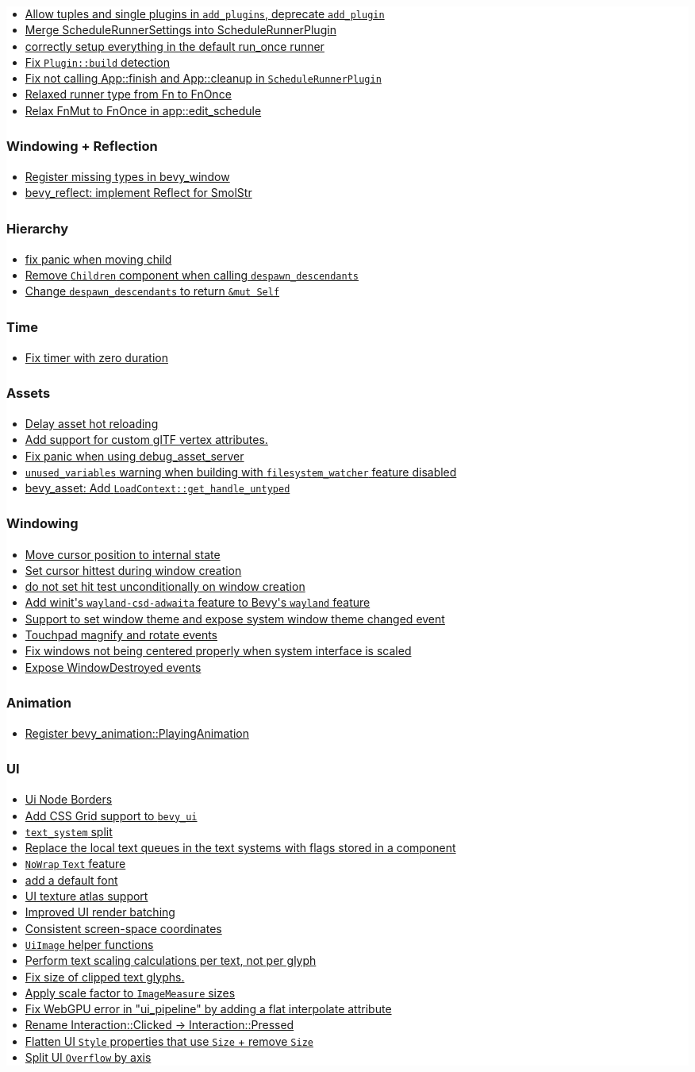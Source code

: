 * [Allow tuples and single plugins in `add_plugins`, deprecate `add_plugin`][8097]
* [Merge ScheduleRunnerSettings into ScheduleRunnerPlugin][8585]
* [correctly setup everything in the default run_once runner][8740]
* [Fix `Plugin::build` detection][8103]
* [Fix not calling App::finish and App::cleanup in `ScheduleRunnerPlugin`][9054]
* [Relaxed runner type from Fn to FnOnce][8961]
* [Relax FnMut to FnOnce in app::edit_schedule][8982]

### Windowing + Reflection

* [Register missing types in bevy_window][7993]
* [bevy_reflect: implement Reflect for SmolStr][8771]

### Hierarchy

* [fix panic when moving child][8346]
* [Remove `Children` component when calling `despawn_descendants`][8476]
* [Change `despawn_descendants` to return `&mut Self`][8928]

### Time

* [Fix timer with zero duration][8467]

### Assets

* [Delay asset hot reloading][8503]
* [Add support for custom glTF vertex attributes.][5370]
* [Fix panic when using debug_asset_server][8485]
* [`unused_variables` warning when building with `filesystem_watcher` feature disabled][7938]
* [bevy_asset: Add `LoadContext::get_handle_untyped`][8470]

### Windowing

* [Move cursor position to internal state][7988]
* [Set cursor hittest during window creation][7966]
* [do not set hit test unconditionally on window creation][7996]
* [Add winit's `wayland-csd-adwaita` feature to Bevy's `wayland` feature][8722]
* [Support to set window theme and expose system window theme changed event][8593]
* [Touchpad magnify and rotate events][8791]
* [Fix windows not being centered properly when system interface is scaled][8903]
* [Expose WindowDestroyed events][9016]

### Animation

* [Register bevy_animation::PlayingAnimation][9023]

### UI

* [Ui Node Borders][7795]
* [Add CSS Grid support to `bevy_ui`][8026]
* [`text_system` split][7779]
* [Replace the local text queues in the text systems with flags stored in a component][8549]
* [`NoWrap` `Text` feature][8947]
* [add a default font][8445]
* [UI texture atlas support][8822]
* [Improved UI render batching][8793]
* [Consistent screen-space coordinates][8306]
* [`UiImage` helper functions][8199]
* [Perform text scaling calculations per text, not per glyph][7819]
* [Fix size of clipped text glyphs.][8197]
* [Apply scale factor to  `ImageMeasure` sizes][8545]
* [Fix WebGPU error in "ui_pipeline" by adding a flat interpolate attribute][8933]
* [Rename Interaction::Clicked -> Interaction::Pressed][9027]
* [Flatten UI `Style` properties that use `Size` + remove `Size`][8548]
* [Split UI `Overflow` by axis][8095]

[`DirectionalLight`]: https://docs.rs/bevy/0.11.0/bevy/pbr/struct.DirectionalLight.html
[`PointLight`]: https://docs.rs/bevy/0.11.0/bevy/pbr/struct.PointLight.html
[`SpotLight`]: https://docs.rs/bevy/0.11.0/bevy/pbr/struct.SpotLight.html
[`AmbientLight`]: https://docs.rs/bevy/0.11.0/bevy/pbr/struct.AmbientLight.html
[Crash Bandicoot]: https://en.wikipedia.org/wiki/Crash_Bandicoot_(video_game)#Gameplay
[`Skybox`]: https://docs.rs/bevy/0.11.0/bevy/core_pipeline/struct.Skybox.html
[`Camera`]: https://docs.rs/bevy/0.11.0/bevy/render/camera/struct.Camera.html
[`EnvironmentMapLight`]: https://docs.rs/bevy/0.11.0/bevy/pbr/struct.EnvironmentMapLight.html
[wgpu]: https://github.com/gfx-rs/wgpu
[webgpu-support]: https://caniuse.com/webgpu
[`BorderColor`]: https://docs.rs/bevy/0.11.0/bevy/ui/struct.BorderColor.html
[`Style`]: https://docs.rs/bevy/0.11.0/bevy/ui/struct.Style.html
[`Gizmos`]: https://docs.rs/bevy/0.11.0/bevy/gizmos/gizmos/struct.Gizmos.html
[`Entity`]: https://docs.rs/bevy/0.11.0/bevy/ecs/entity/struct.Entity.html
[`AudioBundle`]: https://docs.rs/bevy/0.11.0/bevy/audio/type.AudioBundle.html
[`AudioSink`]: https://docs.rs/bevy/0.11.0/bevy/audio/struct.AudioSink.html
[`gilrs`]: https://crates.io/crates/gilrs
[`EntityRef`]: https://docs.rs/bevy/0.11.0/bevy/ecs/world/struct.EntityRef.html
[`WorldQuery`]: https://docs.rs/bevy/0.11.0/bevy/ecs/query/trait.WorldQuery.html
[`World`]: https://docs.rs/bevy/0.11.0/bevy/ecs/world/struct.World.html
[`RenderTarget`]: https://docs.rs/bevy/0.11.0/bevy/render/camera/enum.RenderTarget.html
[`TextureView`]: https://docs.rs/bevy/0.11.0/bevy/render/render_resource/struct.TextureView.html
[`BreakLineOn`]: https://docs.rs/bevy/0.11.0/bevy/text/enum.BreakLineOn.html
[`DynamicStruct`]: https://docs.rs/bevy/0.11.0/bevy/reflect/struct.DynamicStruct.html
[`DynamicTuple`]: https://docs.rs/bevy/0.11.0/bevy/reflect/struct.DynamicTuple.html
[`Reflect::clone_value`]: https://docs.rs/bevy/0.11.0/bevy/reflect/trait.Reflect.html#tymethod.clone_value
[subtle footguns]: https://github.com/bevyengine/bevy/issues/6601
[`Reflect::type_name`]: https://docs.rs/bevy/0.11.0/bevy/reflect/trait.Reflect.html#tymethod.type_name
[`TypeInfo`]: https://docs.rs/bevy/0.11.0/bevy/reflect/enum.TypeInfo.html
[future release]: https://github.com/bevyengine/bevy/pull/8695
[reflection API]: https://docs.rs/bevy_reflect/latest/bevy_reflect/index.html
[`FromReflect`]: https://docs.rs/bevy_reflect/latest/bevy_reflect/trait.FromReflect.html
[`ReflectFromReflect`]: https://docs.rs/bevy_reflect/latest/bevy_reflect/struct.ReflectFromReflect.html
[from_reflect = false]: https://docs.rs/bevy_reflect/latest/bevy_reflect/derive.Reflect.html#reflectfrom_reflect--false
[`MeshVertexAttribute`]: https://docs.rs/bevy/0.11.0/bevy/render/mesh/struct.MeshVertexAttribute.html
[`Mesh`]: https://docs.rs/bevy/0.11.0/bevy/render/mesh/struct.Mesh.html
[`GltfPlugin`]: https://docs.rs/bevy/0.11.0/bevy/gltf/struct.GltfPlugin.html
[`type_name`]: https://doc.rust-lang.org/std/any/fn.type_name.html
[`TypePath`]: https://docs.rs/bevy/0.11.0/bevy/reflect/trait.TypePath.html
[`Reflect`]: https://docs.rs/bevy/0.11.0/bevy/reflect/trait.Reflect.html
[`Event`]: https://docs.rs/bevy/0.11.0/bevy/ecs/event/trait.Event.html
[5370]: https://github.com/bevyengine/bevy/pull/5370
[5703]: https://github.com/bevyengine/bevy/pull/5703
[5928]: https://github.com/bevyengine/bevy/pull/5928
[6529]: https://github.com/bevyengine/bevy/pull/6529
[6697]: https://github.com/bevyengine/bevy/pull/6697
[6815]: https://github.com/bevyengine/bevy/pull/6815
[6846]: https://github.com/bevyengine/bevy/pull/6846
[6909]: https://github.com/bevyengine/bevy/pull/6909
[6960]: https://github.com/bevyengine/bevy/pull/6960
[6971]: https://github.com/bevyengine/bevy/pull/6971
[6974]: https://github.com/bevyengine/bevy/pull/6974
[7085]: https://github.com/bevyengine/bevy/pull/7085
[7086]: https://github.com/bevyengine/bevy/pull/7086
[7112]: https://github.com/bevyengine/bevy/pull/7112
[7163]: https://github.com/bevyengine/bevy/pull/7163
[7184]: https://github.com/bevyengine/bevy/pull/7184
[7204]: https://github.com/bevyengine/bevy/pull/7204
[7264]: https://github.com/bevyengine/bevy/pull/7264
[7291]: https://github.com/bevyengine/bevy/pull/7291
[7335]: https://github.com/bevyengine/bevy/pull/7335
[7402]: https://github.com/bevyengine/bevy/pull/7402
[7407]: https://github.com/bevyengine/bevy/pull/7407
[7422]: https://github.com/bevyengine/bevy/pull/7422
[7454]: https://github.com/bevyengine/bevy/pull/7454
[7485]: https://github.com/bevyengine/bevy/pull/7485
[7570]: https://github.com/bevyengine/bevy/pull/7570
[7614]: https://github.com/bevyengine/bevy/pull/7614
[7629]: https://github.com/bevyengine/bevy/pull/7629
[7656]: https://github.com/bevyengine/bevy/pull/7656
[7676]: https://github.com/bevyengine/bevy/pull/7676
[7706]: https://github.com/bevyengine/bevy/pull/7706
[7732]: https://github.com/bevyengine/bevy/pull/7732
[7761]: https://github.com/bevyengine/bevy/pull/7761
[7772]: https://github.com/bevyengine/bevy/pull/7772
[7779]: https://github.com/bevyengine/bevy/pull/7779
[7795]: https://github.com/bevyengine/bevy/pull/7795
[7809]: https://github.com/bevyengine/bevy/pull/7809
[7817]: https://github.com/bevyengine/bevy/pull/7817
[7819]: https://github.com/bevyengine/bevy/pull/7819
[7855]: https://github.com/bevyengine/bevy/pull/7855
[7867]: https://github.com/bevyengine/bevy/pull/7867
[7885]: https://github.com/bevyengine/bevy/pull/7885
[7902]: https://github.com/bevyengine/bevy/pull/7902
[7905]: https://github.com/bevyengine/bevy/pull/7905
[7911]: https://github.com/bevyengine/bevy/pull/7911
[7925]: https://github.com/bevyengine/bevy/pull/7925
[7930]: https://github.com/bevyengine/bevy/pull/7930
[7931]: https://github.com/bevyengine/bevy/pull/7931
[7936]: https://github.com/bevyengine/bevy/pull/7936
[7938]: https://github.com/bevyengine/bevy/pull/7938
[7948]: https://github.com/bevyengine/bevy/pull/7948
[7950]: https://github.com/bevyengine/bevy/pull/7950
[7951]: https://github.com/bevyengine/bevy/pull/7951
[7956]: https://github.com/bevyengine/bevy/pull/7956
[7959]: https://github.com/bevyengine/bevy/pull/7959
[7964]: https://github.com/bevyengine/bevy/pull/7964
[7966]: https://github.com/bevyengine/bevy/pull/7966
[7977]: https://github.com/bevyengine/bevy/pull/7977
[7984]: https://github.com/bevyengine/bevy/pull/7984
[7988]: https://github.com/bevyengine/bevy/pull/7988
[7993]: https://github.com/bevyengine/bevy/pull/7993
[7996]: https://github.com/bevyengine/bevy/pull/7996
[8000]: https://github.com/bevyengine/bevy/pull/8000
[8001]: https://github.com/bevyengine/bevy/pull/8001
[8007]: https://github.com/bevyengine/bevy/pull/8007
[8009]: https://github.com/bevyengine/bevy/pull/8009
[8012]: https://github.com/bevyengine/bevy/pull/8012
[8014]: https://github.com/bevyengine/bevy/pull/8014
[8019]: https://github.com/bevyengine/bevy/pull/8019
[8026]: https://github.com/bevyengine/bevy/pull/8026
[8028]: https://github.com/bevyengine/bevy/pull/8028
[8029]: https://github.com/bevyengine/bevy/pull/8029
[8030]: https://github.com/bevyengine/bevy/pull/8030
[8040]: https://github.com/bevyengine/bevy/pull/8040
[8041]: https://github.com/bevyengine/bevy/pull/8041
[8042]: https://github.com/bevyengine/bevy/pull/8042
[8049]: https://github.com/bevyengine/bevy/pull/8049
[8053]: https://github.com/bevyengine/bevy/pull/8053
[8060]: https://github.com/bevyengine/bevy/pull/8060
[8065]: https://github.com/bevyengine/bevy/pull/8065
[8068]: https://github.com/bevyengine/bevy/pull/8068
[8070]: https://github.com/bevyengine/bevy/pull/8070
[8079]: https://github.com/bevyengine/bevy/pull/8079
[8083]: https://github.com/bevyengine/bevy/pull/8083
[8088]: https://github.com/bevyengine/bevy/pull/8088
[8090]: https://github.com/bevyengine/bevy/pull/8090
[8095]: https://github.com/bevyengine/bevy/pull/8095
[8097]: https://github.com/bevyengine/bevy/pull/8097
[8103]: https://github.com/bevyengine/bevy/pull/8103
[8105]: https://github.com/bevyengine/bevy/pull/8105
[8108]: https://github.com/bevyengine/bevy/pull/8108
[8109]: https://github.com/bevyengine/bevy/pull/8109
[8118]: https://github.com/bevyengine/bevy/pull/8118
[8119]: https://github.com/bevyengine/bevy/pull/8119
[8121]: https://github.com/bevyengine/bevy/pull/8121
[8122]: https://github.com/bevyengine/bevy/pull/8122
[8137]: https://github.com/bevyengine/bevy/pull/8137
[8145]: https://github.com/bevyengine/bevy/pull/8145
[8151]: https://github.com/bevyengine/bevy/pull/8151
[8154]: https://github.com/bevyengine/bevy/pull/8154
[8158]: https://github.com/bevyengine/bevy/pull/8158
[8163]: https://github.com/bevyengine/bevy/pull/8163
[8174]: https://github.com/bevyengine/bevy/pull/8174
[8180]: https://github.com/bevyengine/bevy/pull/8180
[8184]: https://github.com/bevyengine/bevy/pull/8184
[8194]: https://github.com/bevyengine/bevy/pull/8194
[8195]: https://github.com/bevyengine/bevy/pull/8195
[8197]: https://github.com/bevyengine/bevy/pull/8197
[8198]: https://github.com/bevyengine/bevy/pull/8198
[8199]: https://github.com/bevyengine/bevy/pull/8199
[8212]: https://github.com/bevyengine/bevy/pull/8212
[8220]: https://github.com/bevyengine/bevy/pull/8220
[8223]: https://github.com/bevyengine/bevy/pull/8223
[8231]: https://github.com/bevyengine/bevy/pull/8231
[8232]: https://github.com/bevyengine/bevy/pull/8232
[8249]: https://github.com/bevyengine/bevy/pull/8249
[8260]: https://github.com/bevyengine/bevy/pull/8260
[8264]: https://github.com/bevyengine/bevy/pull/8264
[8265]: https://github.com/bevyengine/bevy/pull/8265
[8269]: https://github.com/bevyengine/bevy/pull/8269
[8272]: https://github.com/bevyengine/bevy/pull/8272
[8274]: https://github.com/bevyengine/bevy/pull/8274
[8275]: https://github.com/bevyengine/bevy/pull/8275
[8283]: https://github.com/bevyengine/bevy/pull/8283
[8292]: https://github.com/bevyengine/bevy/pull/8292
[8294]: https://github.com/bevyengine/bevy/pull/8294
[8295]: https://github.com/bevyengine/bevy/pull/8295
[8298]: https://github.com/bevyengine/bevy/pull/8298
[8299]: https://github.com/bevyengine/bevy/pull/8299
[8301]: https://github.com/bevyengine/bevy/pull/8301
[8306]: https://github.com/bevyengine/bevy/pull/8306
[8316]: https://github.com/bevyengine/bevy/pull/8316
[8323]: https://github.com/bevyengine/bevy/pull/8323
[8326]: https://github.com/bevyengine/bevy/pull/8326
[8330]: https://github.com/bevyengine/bevy/pull/8330
[8336]: https://github.com/bevyengine/bevy/pull/8336
[8346]: https://github.com/bevyengine/bevy/pull/8346
[8359]: https://github.com/bevyengine/bevy/pull/8359
[8362]: https://github.com/bevyengine/bevy/pull/8362
[8364]: https://github.com/bevyengine/bevy/pull/8364
[8377]: https://github.com/bevyengine/bevy/pull/8377
[8380]: https://github.com/bevyengine/bevy/pull/8380
[8387]: https://github.com/bevyengine/bevy/pull/8387
[8398]: https://github.com/bevyengine/bevy/pull/8398
[8402]: https://github.com/bevyengine/bevy/pull/8402
[8403]: https://github.com/bevyengine/bevy/pull/8403
[8408]: https://github.com/bevyengine/bevy/pull/8408
[8412]: https://github.com/bevyengine/bevy/pull/8412
[8419]: https://github.com/bevyengine/bevy/pull/8419
[8422]: https://github.com/bevyengine/bevy/pull/8422
[8425]: https://github.com/bevyengine/bevy/pull/8425
[8427]: https://github.com/bevyengine/bevy/pull/8427
[8428]: https://github.com/bevyengine/bevy/pull/8428
[8434]: https://github.com/bevyengine/bevy/pull/8434
[8436]: https://github.com/bevyengine/bevy/pull/8436
[8437]: https://github.com/bevyengine/bevy/pull/8437
[8444]: https://github.com/bevyengine/bevy/pull/8444
[8445]: https://github.com/bevyengine/bevy/pull/8445
[8446]: https://github.com/bevyengine/bevy/pull/8446
[8448]: https://github.com/bevyengine/bevy/pull/8448
[8455]: https://github.com/bevyengine/bevy/pull/8455
[8456]: https://github.com/bevyengine/bevy/pull/8456
[8460]: https://github.com/bevyengine/bevy/pull/8460
[8466]: https://github.com/bevyengine/bevy/pull/8466
[8467]: https://github.com/bevyengine/bevy/pull/8467
[8468]: https://github.com/bevyengine/bevy/pull/8468
[8470]: https://github.com/bevyengine/bevy/pull/8470
[8476]: https://github.com/bevyengine/bevy/pull/8476
[8485]: https://github.com/bevyengine/bevy/pull/8485
[8491]: https://github.com/bevyengine/bevy/pull/8491
[8494]: https://github.com/bevyengine/bevy/pull/8494
[8495]: https://github.com/bevyengine/bevy/pull/8495
[8496]: https://github.com/bevyengine/bevy/pull/8496
[8497]: https://github.com/bevyengine/bevy/pull/8497
[8503]: https://github.com/bevyengine/bevy/pull/8503
[8512]: https://github.com/bevyengine/bevy/pull/8512
[8514]: https://github.com/bevyengine/bevy/pull/8514
[8521]: https://github.com/bevyengine/bevy/pull/8521
[8522]: https://github.com/bevyengine/bevy/pull/8522
[8529]: https://github.com/bevyengine/bevy/pull/8529
[8531]: https://github.com/bevyengine/bevy/pull/8531
[8545]: https://github.com/bevyengine/bevy/pull/8545
[8548]: https://github.com/bevyengine/bevy/pull/8548
[8549]: https://github.com/bevyengine/bevy/pull/8549
[8551]: https://github.com/bevyengine/bevy/pull/8551
[8552]: https://github.com/bevyengine/bevy/pull/8552
[8561]: https://github.com/bevyengine/bevy/pull/8561
[8564]: https://github.com/bevyengine/bevy/pull/8564
[8567]: https://github.com/bevyengine/bevy/pull/8567
[8573]: https://github.com/bevyengine/bevy/pull/8573
[8575]: https://github.com/bevyengine/bevy/pull/8575
[8585]: https://github.com/bevyengine/bevy/pull/8585
[8588]: https://github.com/bevyengine/bevy/pull/8588
[8593]: https://github.com/bevyengine/bevy/pull/8593
[8601]: https://github.com/bevyengine/bevy/pull/8601
[8622]: https://github.com/bevyengine/bevy/pull/8622
[8623]: https://github.com/bevyengine/bevy/pull/8623
[8627]: https://github.com/bevyengine/bevy/pull/8627
[8631]: https://github.com/bevyengine/bevy/pull/8631
[8642]: https://github.com/bevyengine/bevy/pull/8642
[8643]: https://github.com/bevyengine/bevy/pull/8643
[8649]: https://github.com/bevyengine/bevy/pull/8649
[8650]: https://github.com/bevyengine/bevy/pull/8650
[8668]: https://github.com/bevyengine/bevy/pull/8668
[8677]: https://github.com/bevyengine/bevy/pull/8677
[8685]: https://github.com/bevyengine/bevy/pull/8685
[8687]: https://github.com/bevyengine/bevy/pull/8687
[8691]: https://github.com/bevyengine/bevy/pull/8691
[8701]: https://github.com/bevyengine/bevy/pull/8701
[8704]: https://github.com/bevyengine/bevy/pull/8704
[8711]: https://github.com/bevyengine/bevy/pull/8711
[8714]: https://github.com/bevyengine/bevy/pull/8714
[8721]: https://github.com/bevyengine/bevy/pull/8721
[8722]: https://github.com/bevyengine/bevy/pull/8722
[8723]: https://github.com/bevyengine/bevy/pull/8723
[8725]: https://github.com/bevyengine/bevy/pull/8725
[8726]: https://github.com/bevyengine/bevy/pull/8726
[8728]: https://github.com/bevyengine/bevy/pull/8728
[8732]: https://github.com/bevyengine/bevy/pull/8732
[8740]: https://github.com/bevyengine/bevy/pull/8740
[8743]: https://github.com/bevyengine/bevy/pull/8743
[8744]: https://github.com/bevyengine/bevy/pull/8744
[8753]: https://github.com/bevyengine/bevy/pull/8753
[8755]: https://github.com/bevyengine/bevy/pull/8755
[8757]: https://github.com/bevyengine/bevy/pull/8757
[8760]: https://github.com/bevyengine/bevy/pull/8760
[8761]: https://github.com/bevyengine/bevy/pull/8761
[8764]: https://github.com/bevyengine/bevy/pull/8764
[8771]: https://github.com/bevyengine/bevy/pull/8771
[8772]: https://github.com/bevyengine/bevy/pull/8772
[8776]: https://github.com/bevyengine/bevy/pull/8776
[8791]: https://github.com/bevyengine/bevy/pull/8791
[8792]: https://github.com/bevyengine/bevy/pull/8792
[8793]: https://github.com/bevyengine/bevy/pull/8793
[8795]: https://github.com/bevyengine/bevy/pull/8795
[8797]: https://github.com/bevyengine/bevy/pull/8797
[8801]: https://github.com/bevyengine/bevy/pull/8801
[8802]: https://github.com/bevyengine/bevy/pull/8802
[8803]: https://github.com/bevyengine/bevy/pull/8803
[8804]: https://github.com/bevyengine/bevy/pull/8804
[8814]: https://github.com/bevyengine/bevy/pull/8814
[8817]: https://github.com/bevyengine/bevy/pull/8817
[8818]: https://github.com/bevyengine/bevy/pull/8818
[8822]: https://github.com/bevyengine/bevy/pull/8822
[8826]: https://github.com/bevyengine/bevy/pull/8826
[8832]: https://github.com/bevyengine/bevy/pull/8832
[8833]: https://github.com/bevyengine/bevy/pull/8833
[8834]: https://github.com/bevyengine/bevy/pull/8834
[8843]: https://github.com/bevyengine/bevy/pull/8843
[8844]: https://github.com/bevyengine/bevy/pull/8844
[8845]: https://github.com/bevyengine/bevy/pull/8845
[8848]: https://github.com/bevyengine/bevy/pull/8848
[8849]: https://github.com/bevyengine/bevy/pull/8849
[8852]: https://github.com/bevyengine/bevy/pull/8852
[8866]: https://github.com/bevyengine/bevy/pull/8866
[8868]: https://github.com/bevyengine/bevy/pull/8868
[8871]: https://github.com/bevyengine/bevy/pull/8871
[8877]: https://github.com/bevyengine/bevy/pull/8877
[8878]: https://github.com/bevyengine/bevy/pull/8878
[8886]: https://github.com/bevyengine/bevy/pull/8886
[8890]: https://github.com/bevyengine/bevy/pull/8890
[8891]: https://github.com/bevyengine/bevy/pull/8891
[8901]: https://github.com/bevyengine/bevy/pull/8901
[8903]: https://github.com/bevyengine/bevy/pull/8903
[8904]: https://github.com/bevyengine/bevy/pull/8904
[8905]: https://github.com/bevyengine/bevy/pull/8905
[8907]: https://github.com/bevyengine/bevy/pull/8907
[8909]: https://github.com/bevyengine/bevy/pull/8909
[8910]: https://github.com/bevyengine/bevy/pull/8910
[8920]: https://github.com/bevyengine/bevy/pull/8920
[8928]: https://github.com/bevyengine/bevy/pull/8928
[8933]: https://github.com/bevyengine/bevy/pull/8933
[8939]: https://github.com/bevyengine/bevy/pull/8939
[8947]: https://github.com/bevyengine/bevy/pull/8947
[8951]: https://github.com/bevyengine/bevy/pull/8951
[8960]: https://github.com/bevyengine/bevy/pull/8960
[8957]: https://github.com/bevyengine/bevy/pull/8957
[9054]: https://github.com/bevyengine/bevy/pull/9054
[6690]: https://github.com/bevyengine/bevy/pull/6690
[8424]: https://github.com/bevyengine/bevy/pull/8424
[8655]: https://github.com/bevyengine/bevy/pull/8655
[6793]: https://github.com/bevyengine/bevy/pull/6793
[8720]: https://github.com/bevyengine/bevy/pull/8720
[9024]: https://github.com/bevyengine/bevy/pull/9024
[9027]: https://github.com/bevyengine/bevy/pull/9027
[9016]: https://github.com/bevyengine/bevy/pull/9016
[9023]: https://github.com/bevyengine/bevy/pull/9023
[9020]: https://github.com/bevyengine/bevy/pull/9020
[9030]: https://github.com/bevyengine/bevy/pull/9030
[9013]: https://github.com/bevyengine/bevy/pull/9013
[8926]: https://github.com/bevyengine/bevy/pull/8926
[9003]: https://github.com/bevyengine/bevy/pull/9003
[8993]: https://github.com/bevyengine/bevy/pull/8993
[8508]: https://github.com/bevyengine/bevy/pull/8508
[6056]: https://github.com/bevyengine/bevy/pull/6056
[8987]: https://github.com/bevyengine/bevy/pull/8987
[8952]: https://github.com/bevyengine/bevy/pull/8952
[8961]: https://github.com/bevyengine/bevy/pull/8961
[8978]: https://github.com/bevyengine/bevy/pull/8978
[8982]: https://github.com/bevyengine/bevy/pull/8982
[8977]: https://github.com/bevyengine/bevy/pull/8977
[8931]: https://github.com/bevyengine/bevy/pull/8931